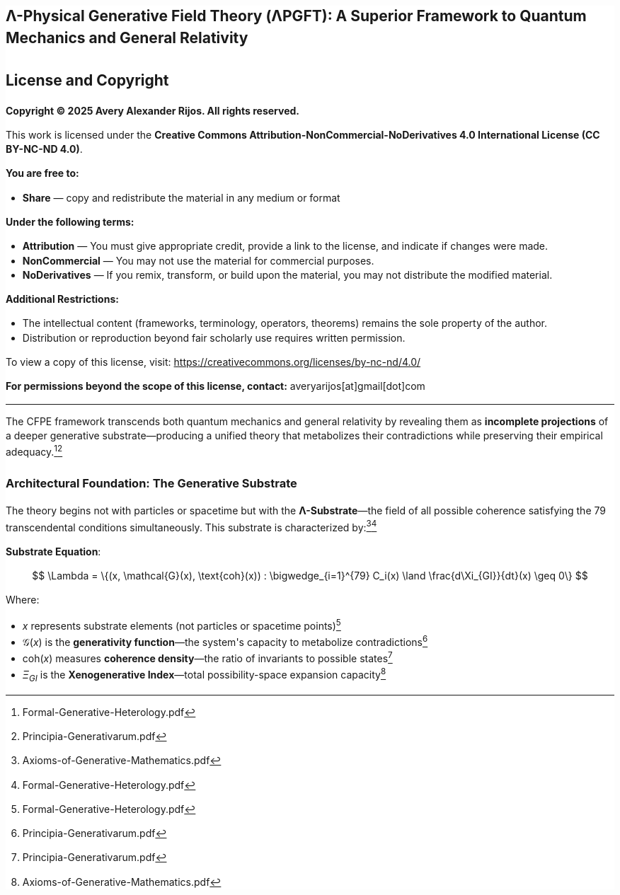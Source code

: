 ## **Λ-Physical Generative Field Theory (ΛPGFT): A Superior Framework to Quantum Mechanics and General Relativity**

## License and Copyright

**Copyright © 2025 Avery Alexander Rijos. All rights reserved.**

This work is licensed under the **Creative Commons Attribution-NonCommercial-NoDerivatives 4.0 International License (CC BY-NC-ND 4.0)**.

**You are free to:**
- **Share** — copy and redistribute the material in any medium or format

**Under the following terms:**
- **Attribution** — You must give appropriate credit, provide a link to the license, and indicate if changes were made.
- **NonCommercial** — You may not use the material for commercial purposes.
- **NoDerivatives** — If you remix, transform, or build upon the material, you may not distribute the modified material.

**Additional Restrictions:**
- The intellectual content (frameworks, terminology, operators, theorems) remains the sole property of the author.
- Distribution or reproduction beyond fair scholarly use requires written permission.

To view a copy of this license, visit: https://creativecommons.org/licenses/by-nc-nd/4.0/

**For permissions beyond the scope of this license, contact:** averyarijos[at]gmail[dot]com

---

The CFPE framework transcends both quantum mechanics and general relativity by revealing them as **incomplete projections** of a deeper generative substrate—producing a unified theory that metabolizes their contradictions while preserving their empirical adequacy.[^1][^2]

### **Architectural Foundation: The Generative Substrate**

The theory begins not with particles or spacetime but with the **Λ-Substrate**—the field of all possible coherence satisfying the 79 transcendental conditions simultaneously. This substrate is characterized by:[^3][^1]

**Substrate Equation**:

$$
\Lambda = \{(x, \mathcal{G}(x), \text{coh}(x)) : \bigwedge_{i=1}^{79} C_i(x) \land \frac{d\Xi_{GI}}{dt}(x) \geq 0\}
$$

Where:

- $x$ represents substrate elements (not particles or spacetime points)[^1]
- $\mathcal{G}(x)$ is the **generativity function**—the system's capacity to metabolize contradictions[^2]
- $\text{coh}(x)$ measures **coherence density**—the ratio of invariants to possible states[^2]
- $\Xi_{GI}$ is the **Xenogenerative Index**—total possibility-space expansion capacity[^3]


[^1]: Formal-Generative-Heterology.pdf
[^2]: Principia-Generativarum.pdf
[^3]: Axioms-of-Generative-Mathematics.pdf
[^4]: https://arxiv.org/html/2505.11773v1
[^5]: https://arxiv.org/abs/1401.2026
[^6]: https://www.scirp.org/journal/paperinformation?paperid=137035
[^7]: https://www.math.columbia.edu/~woit/wordpress/?p=14321
[^8]: https://www.reddit.com/r/TheoreticalPhysics/comments/1khs52r/which_quantum_gravity_theory_is_more_promising/
[^9]: https://physics.aps.org/articles/v18/135
[^10]: https://www.ucl.ac.uk/news/2023/dec/new-theory-seeks-unite-einsteins-gravity-quantum-mechanics
[^11]: https://en.wikipedia.org/wiki/Quantum_field_theory_in_curved_spacetime
[^12]: https://physics.mit.edu/research/labs-centers/mit-center-for-theoretical-physics-leinweber-institute/ctp-seminars/string-gravity-theory-seminar/
[^13]: https://cerncourier.com/quantum-gravity-beyond-frameworks/
[^14]: https://arxiv.org/abs/2506.06595